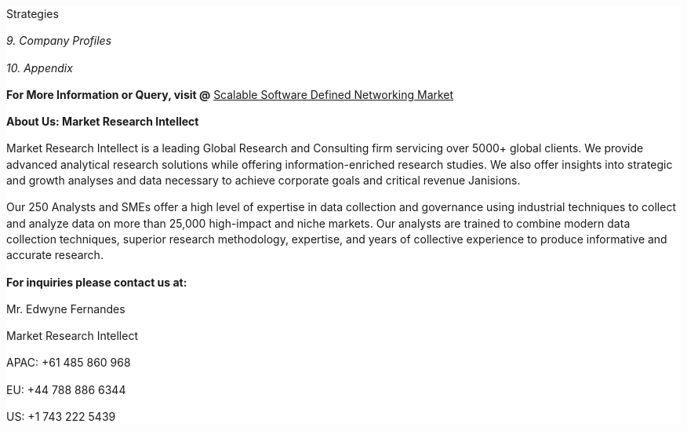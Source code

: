 Strategies</span></em></li></ul><p><em><span class="font-[700]">9. Company Profiles</span></em></p><p><em><span class="font-[700]">10. Appendix</span></em></p><p><span class="font-[700]"><strong>For More Information or Query, visit&nbsp;@</strong>&nbsp;</span><span class="font-[700]"><a href="https://www.marketresearchintellect.com/product/global-scalable-software-defined-networking-market-size-forecast/?utm_source=Linkedin&utm_medium=838" target="_blank" data-tracking-control-name="article-ssr-frontend-pulse_little-text-block" data-tracking-will-navigate="" data-test-link="">Scalable Software Defined Networking Market</a></span></p><p><strong><span class="font-[700]">About Us: Market Research Intellect</span></strong></p><p><span class="">Market Research Intellect is a leading Global Research and Consulting firm servicing over 5000+ global clients. We provide advanced analytical research solutions while offering information-enriched research studies.&nbsp;</span>We also offer insights into strategic and growth analyses and data necessary to achieve corporate goals and critical revenue Janisions.</p><p><span class="">Our 250 Analysts and SMEs offer a high level of expertise in data collection and governance using industrial techniques to collect and analyze data on more than 25,000 high-impact and niche markets. Our analysts are trained to combine modern data collection techniques, superior research methodology, expertise, and years of collective experience to produce informative and accurate research.</span></p><p><strong>For inquiries please contact us at:</strong></p><p>Mr. Edwyne Fernandes</p><p>Market Research Intellect</p><p>APAC: +61 485 860 968</p><p>EU: +44 788 886 6344</p><p>US: +1 743 222 5439</p>
